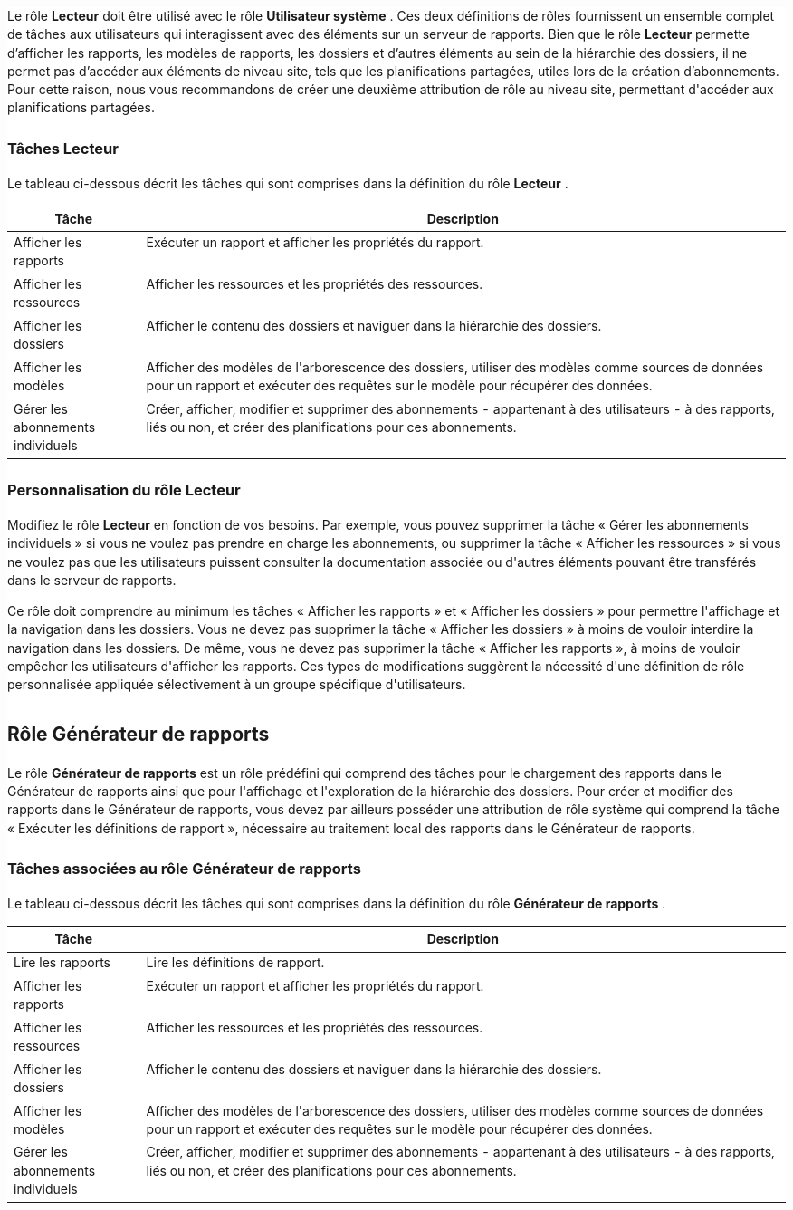  Le rôle **Lecteur** doit être utilisé avec le rôle **Utilisateur système** . Ces deux définitions de rôles fournissent un ensemble complet de tâches aux utilisateurs qui interagissent avec des éléments sur un serveur de rapports. Bien que le rôle **Lecteur** permette d’afficher les rapports, les modèles de rapports, les dossiers et d’autres éléments au sein de la hiérarchie des dossiers, il ne permet pas d’accéder aux éléments de niveau site, tels que les planifications partagées, utiles lors de la création d’abonnements. Pour cette raison, nous vous recommandons de créer une deuxième attribution de rôle au niveau site, permettant d'accéder aux planifications partagées.  
  
### <a name="browser-tasks"></a>Tâches Lecteur  
 Le tableau ci-dessous décrit les tâches qui sont comprises dans la définition du rôle **Lecteur** .  
  
|Tâche|Description|  
|----------|-----------------|  
|Afficher les rapports|Exécuter un rapport et afficher les propriétés du rapport.|  
|Afficher les ressources|Afficher les ressources et les propriétés des ressources.|  
|Afficher les dossiers|Afficher le contenu des dossiers et naviguer dans la hiérarchie des dossiers.|  
|Afficher les modèles|Afficher des modèles de l'arborescence des dossiers, utiliser des modèles comme sources de données pour un rapport et exécuter des requêtes sur le modèle pour récupérer des données.|  
|Gérer les abonnements individuels|Créer, afficher, modifier et supprimer des abonnements - appartenant à des utilisateurs - à des rapports, liés ou non, et créer des planifications pour ces abonnements.|  
  
### <a name="customizing-the-browser-role"></a>Personnalisation du rôle Lecteur  
 Modifiez le rôle **Lecteur** en fonction de vos besoins. Par exemple, vous pouvez supprimer la tâche « Gérer les abonnements individuels » si vous ne voulez pas prendre en charge les abonnements, ou supprimer la tâche « Afficher les ressources » si vous ne voulez pas que les utilisateurs puissent consulter la documentation associée ou d'autres éléments pouvant être transférés dans le serveur de rapports.  
  
 Ce rôle doit comprendre au minimum les tâches « Afficher les rapports » et « Afficher les dossiers » pour permettre l'affichage et la navigation dans les dossiers. Vous ne devez pas supprimer la tâche « Afficher les dossiers » à moins de vouloir interdire la navigation dans les dossiers. De même, vous ne devez pas supprimer la tâche « Afficher les rapports », à moins de vouloir empêcher les utilisateurs d'afficher les rapports. Ces types de modifications suggèrent la nécessité d'une définition de rôle personnalisée appliquée sélectivement à un groupe spécifique d'utilisateurs.  
  
##  <a name="bkmk_reportbuilder"></a> Rôle Générateur de rapports  
 Le rôle **Générateur de rapports** est un rôle prédéfini qui comprend des tâches pour le chargement des rapports dans le Générateur de rapports ainsi que pour l'affichage et l'exploration de la hiérarchie des dossiers. Pour créer et modifier des rapports dans le Générateur de rapports, vous devez par ailleurs posséder une attribution de rôle système qui comprend la tâche « Exécuter les définitions de rapport », nécessaire au traitement local des rapports dans le Générateur de rapports.  
  
### <a name="report-builder-tasks"></a>Tâches associées au rôle Générateur de rapports  
 Le tableau ci-dessous décrit les tâches qui sont comprises dans la définition du rôle **Générateur de rapports** .  
  
|Tâche|Description|  
|----------|-----------------|  
|Lire les rapports|Lire les définitions de rapport.|  
|Afficher les rapports|Exécuter un rapport et afficher les propriétés du rapport.|  
|Afficher les ressources|Afficher les ressources et les propriétés des ressources.|  
|Afficher les dossiers|Afficher le contenu des dossiers et naviguer dans la hiérarchie des dossiers.|  
|Afficher les modèles|Afficher des modèles de l'arborescence des dossiers, utiliser des modèles comme sources de données pour un rapport et exécuter des requêtes sur le modèle pour récupérer des données.|  
|Gérer les abonnements individuels|Créer, afficher, modifier et supprimer des abonnements - appartenant à des utilisateurs - à des rapports, liés ou non, et créer des planifications pour ces abonnements.|  
  